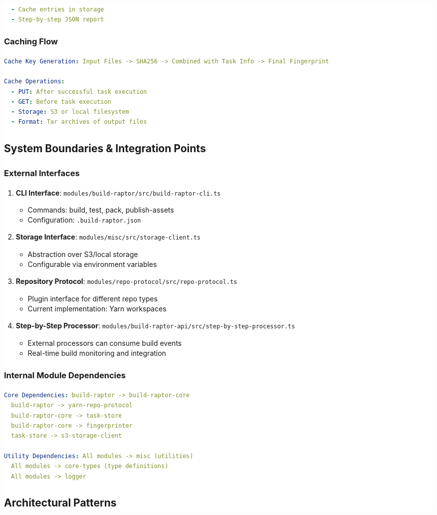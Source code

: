 ```yaml
  - Cache entries in storage
  - Step-by-step JSON report
```

### Caching Flow

```yaml
Cache Key Generation: Input Files -> SHA256 -> Combined with Task Info -> Final Fingerprint

Cache Operations:
  - PUT: After successful task execution
  - GET: Before task execution
  - Storage: S3 or local filesystem
  - Format: Tar archives of output files
```

## System Boundaries & Integration Points

### External Interfaces

1. **CLI Interface**: `modules/build-raptor/src/build-raptor-cli.ts`

   - Commands: build, test, pack, publish-assets
   - Configuration: `.build-raptor.json`

2. **Storage Interface**: `modules/misc/src/storage-client.ts`

   - Abstraction over S3/local storage
   - Configurable via environment variables

3. **Repository Protocol**: `modules/repo-protocol/src/repo-protocol.ts`

   - Plugin interface for different repo types
   - Current implementation: Yarn workspaces

4. **Step-by-Step Processor**: `modules/build-raptor-api/src/step-by-step-processor.ts`
   - External processors can consume build events
   - Real-time build monitoring and integration

### Internal Module Dependencies

```yaml
Core Dependencies: build-raptor -> build-raptor-core
  build-raptor -> yarn-repo-protocol
  build-raptor-core -> task-store
  build-raptor-core -> fingerprinter
  task-store -> s3-storage-client

Utility Dependencies: All modules -> misc (utilities)
  All modules -> core-types (type definitions)
  All modules -> logger
```

## Architectural Patterns
